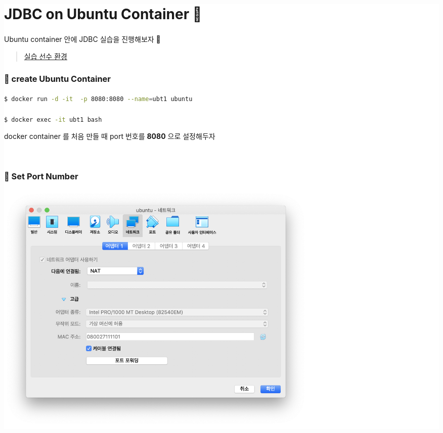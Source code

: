 # JDBC on Ubuntu Container 🐳

Ubuntu container 안에 JDBC 실습을 진행해보자 👏   
  > [실습 선수 환경](https://github.com/ChoiEunji0114/TIL/blob/master/DatabaseProject/02_run_docker.md)


### 📌 create Ubuntu Container

```sh
$ docker run -d -it  -p 8080:8080 --name=ubt1 ubuntu

$ docker exec -it ubt1 bash
```

docker container 를 처음 만들 때 port 번호를 **8080** 으로 설정해두자

<br/>

### 📌 Set Port Number

<img src="./screenshots/jdbc/port2.png" width="600">
